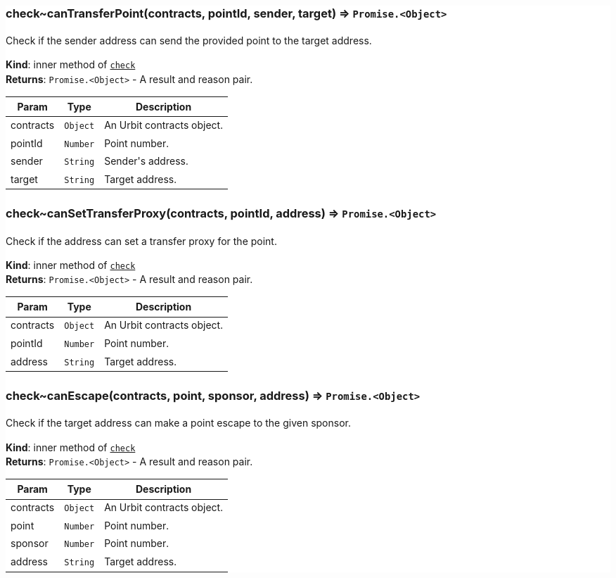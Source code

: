 <a name="module_check..canTransferPoint"></a>

### check~canTransferPoint(contracts, pointId, sender, target) ⇒ <code>Promise.&lt;Object&gt;</code>
Check if the sender address can send the provided point to the target
address.

**Kind**: inner method of [<code>check</code>](#module_check)  
**Returns**: <code>Promise.&lt;Object&gt;</code> - A result and reason pair.  

| Param | Type | Description |
| --- | --- | --- |
| contracts | <code>Object</code> | An Urbit contracts object. |
| pointId | <code>Number</code> | Point number. |
| sender | <code>String</code> | Sender's address. |
| target | <code>String</code> | Target address. |

<a name="module_check..canSetTransferProxy"></a>

### check~canSetTransferProxy(contracts, pointId, address) ⇒ <code>Promise.&lt;Object&gt;</code>
Check if the address can set a transfer proxy for the point.

**Kind**: inner method of [<code>check</code>](#module_check)  
**Returns**: <code>Promise.&lt;Object&gt;</code> - A result and reason pair.  

| Param | Type | Description |
| --- | --- | --- |
| contracts | <code>Object</code> | An Urbit contracts object. |
| pointId | <code>Number</code> | Point number. |
| address | <code>String</code> | Target address. |

<a name="module_check..canEscape"></a>

### check~canEscape(contracts, point, sponsor, address) ⇒ <code>Promise.&lt;Object&gt;</code>
Check if the target address can make a point escape to the given sponsor.

**Kind**: inner method of [<code>check</code>](#module_check)  
**Returns**: <code>Promise.&lt;Object&gt;</code> - A result and reason pair.  

| Param | Type | Description |
| --- | --- | --- |
| contracts | <code>Object</code> | An Urbit contracts object. |
| point | <code>Number</code> | Point number. |
| sponsor | <code>Number</code> | Point number. |
| address | <code>String</code> | Target address. |

